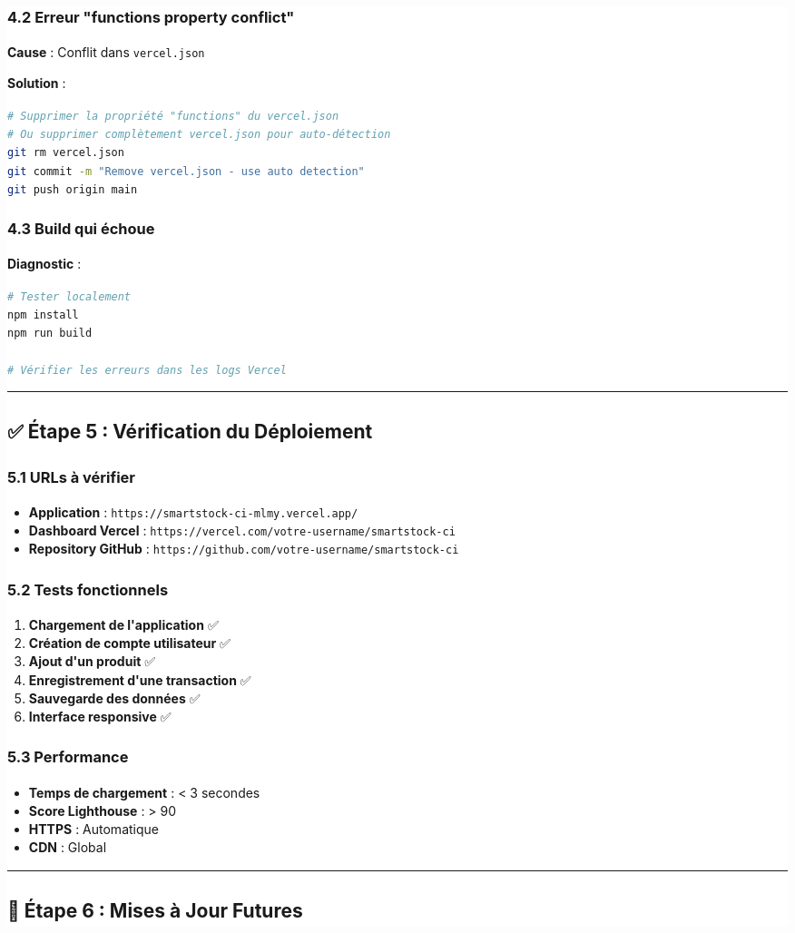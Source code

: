 ### **4.2 Erreur "functions property conflict"**

**Cause** : Conflit dans `vercel.json`

**Solution** :
```bash
# Supprimer la propriété "functions" du vercel.json
# Ou supprimer complètement vercel.json pour auto-détection
git rm vercel.json
git commit -m "Remove vercel.json - use auto detection"
git push origin main
```

### **4.3 Build qui échoue**

**Diagnostic** :
```bash
# Tester localement
npm install
npm run build

# Vérifier les erreurs dans les logs Vercel
```

---

## ✅ Étape 5 : Vérification du Déploiement

### **5.1 URLs à vérifier**

- **Application** : `https://smartstock-ci-mlmy.vercel.app/`
- **Dashboard Vercel** : `https://vercel.com/votre-username/smartstock-ci`
- **Repository GitHub** : `https://github.com/votre-username/smartstock-ci`

### **5.2 Tests fonctionnels**

1. **Chargement de l'application** ✅
2. **Création de compte utilisateur** ✅
3. **Ajout d'un produit** ✅
4. **Enregistrement d'une transaction** ✅
5. **Sauvegarde des données** ✅
6. **Interface responsive** ✅

### **5.3 Performance**

- **Temps de chargement** : < 3 secondes
- **Score Lighthouse** : > 90
- **HTTPS** : Automatique
- **CDN** : Global

---

## 🔄 Étape 6 : Mises à Jour Futures
